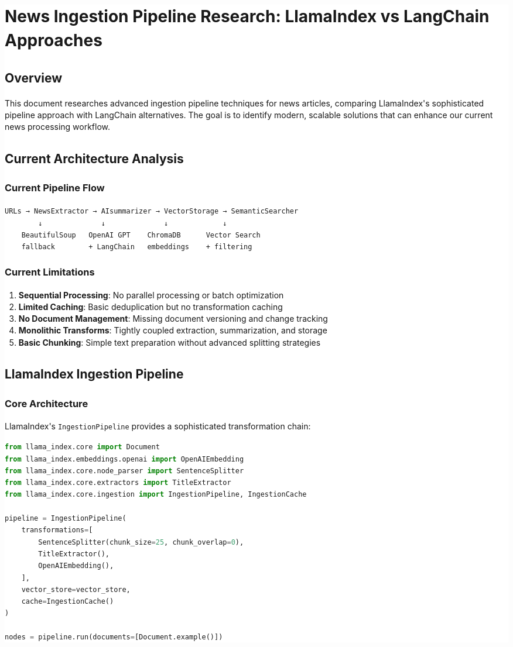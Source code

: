 # News Ingestion Pipeline Research: LlamaIndex vs LangChain Approaches

## Overview

This document researches advanced ingestion pipeline techniques for news articles, comparing LlamaIndex's sophisticated pipeline approach with LangChain alternatives. The goal is to identify modern, scalable solutions that can enhance our current news processing workflow.

## Current Architecture Analysis

### Current Pipeline Flow
```text
URLs → NewsExtractor → AIsummarizer → VectorStorage → SemanticSearcher
        ↓              ↓              ↓             ↓
    BeautifulSoup   OpenAI GPT    ChromaDB      Vector Search
    fallback        + LangChain   embeddings    + filtering
```

### Current Limitations
1. **Sequential Processing**: No parallel processing or batch optimization
2. **Limited Caching**: Basic deduplication but no transformation caching
3. **No Document Management**: Missing document versioning and change tracking
4. **Monolithic Transforms**: Tightly coupled extraction, summarization, and storage
5. **Basic Chunking**: Simple text preparation without advanced splitting strategies

## LlamaIndex Ingestion Pipeline

### Core Architecture
LlamaIndex's `IngestionPipeline` provides a sophisticated transformation chain:

```python
from llama_index.core import Document
from llama_index.embeddings.openai import OpenAIEmbedding
from llama_index.core.node_parser import SentenceSplitter
from llama_index.core.extractors import TitleExtractor
from llama_index.core.ingestion import IngestionPipeline, IngestionCache

pipeline = IngestionPipeline(
    transformations=[
        SentenceSplitter(chunk_size=25, chunk_overlap=0),
        TitleExtractor(),
        OpenAIEmbedding(),
    ],
    vector_store=vector_store,
    cache=IngestionCache()
)

nodes = pipeline.run(documents=[Document.example()])
```
